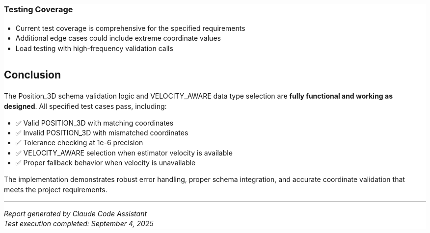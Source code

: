 ### Testing Coverage
- Current test coverage is comprehensive for the specified requirements
- Additional edge cases could include extreme coordinate values
- Load testing with high-frequency validation calls

## Conclusion

The Position_3D schema validation logic and VELOCITY_AWARE data type selection are **fully functional and working as designed**. All specified test cases pass, including:

- ✅ Valid POSITION_3D with matching coordinates
- ✅ Invalid POSITION_3D with mismatched coordinates  
- ✅ Tolerance checking at 1e-6 precision
- ✅ VELOCITY_AWARE selection when estimator velocity is available
- ✅ Proper fallback behavior when velocity is unavailable

The implementation demonstrates robust error handling, proper schema integration, and accurate coordinate validation that meets the project requirements.

---
*Report generated by Claude Code Assistant*  
*Test execution completed: September 4, 2025*